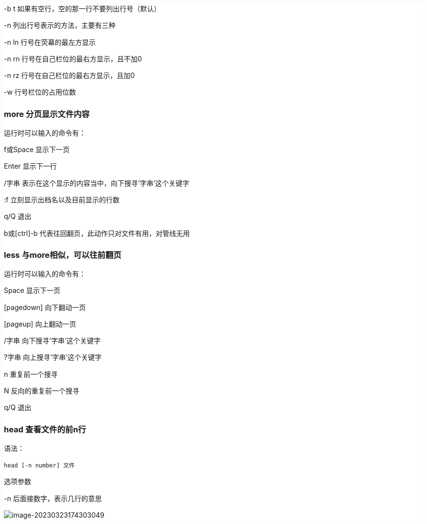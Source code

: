 -b t 如果有空行，空的那一行不要列出行号（默认）

-n 列出行号表示的方法，主要有三种

-n ln 行号在荧幕的最左方显示

-n rn 行号在自己栏位的最右方显示，且不加0

-n rz 行号在自己栏位的最右方显示，且加0

-w 行号栏位的占用位数

### more 分页显示文件内容

运行时可以输入的命令有：

f或Space 显示下一页

Enter 显示下一行

/字串 表示在这个显示的内容当中，向下搜寻’字串‘这个关键字

:f 立刻显示出档名以及目前显示的行数

q/Q 退出

b或[ctrl]-b 代表往回翻页，此动作只对文件有用，对管线无用

### less 与more相似，可以往前翻页

运行时可以输入的命令有：

Space 显示下一页

[pagedown] 向下翻动一页

[pageup] 向上翻动一页

/字串 向下搜寻’字串‘这个关键字

?字串 向上搜寻’字串‘这个关键字

n 重复前一个搜寻

N 反向的重复前一个搜寻

q/Q 退出

### head 查看文件的前n行

语法：

```shell
head [-n number] 文件
```

选项参数

-n 后面接数字，表示几行的意思

![image-20230323174303049](E:\personal\CSLibrary\09_Linux\imgs\image-20230323174303049.png)
